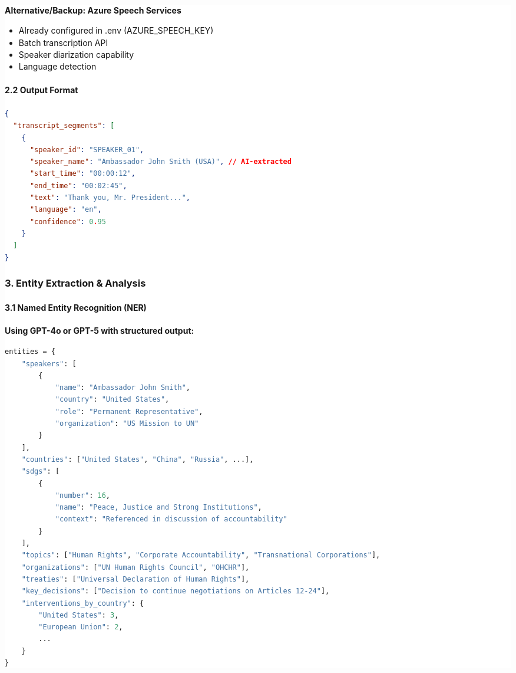 **Alternative/Backup: Azure Speech Services**
- Already configured in .env (AZURE_SPEECH_KEY)
- Batch transcription API
- Speaker diarization capability
- Language detection

#### 2.2 Output Format
```json
{
  "transcript_segments": [
    {
      "speaker_id": "SPEAKER_01",
      "speaker_name": "Ambassador John Smith (USA)", // AI-extracted
      "start_time": "00:00:12",
      "end_time": "00:02:45",
      "text": "Thank you, Mr. President...",
      "language": "en",
      "confidence": 0.95
    }
  ]
}
```

### 3. Entity Extraction & Analysis

#### 3.1 Named Entity Recognition (NER)
**Using GPT-4o or GPT-5 with structured output:**

```python
entities = {
    "speakers": [
        {
            "name": "Ambassador John Smith",
            "country": "United States",
            "role": "Permanent Representative",
            "organization": "US Mission to UN"
        }
    ],
    "countries": ["United States", "China", "Russia", ...],
    "sdgs": [
        {
            "number": 16,
            "name": "Peace, Justice and Strong Institutions",
            "context": "Referenced in discussion of accountability"
        }
    ],
    "topics": ["Human Rights", "Corporate Accountability", "Transnational Corporations"],
    "organizations": ["UN Human Rights Council", "OHCHR"],
    "treaties": ["Universal Declaration of Human Rights"],
    "key_decisions": ["Decision to continue negotiations on Articles 12-24"],
    "interventions_by_country": {
        "United States": 3,
        "European Union": 2,
        ...
    }
}
```

